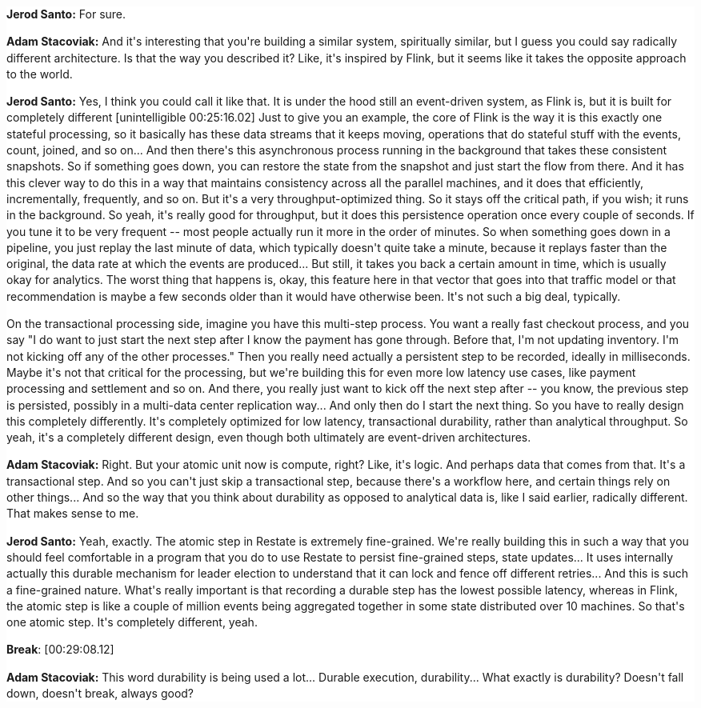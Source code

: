 **Jerod Santo:** For sure.

**Adam Stacoviak:** And it's interesting that you're building a similar system, spiritually similar, but I guess you could say radically different architecture. Is that the way you described it? Like, it's inspired by Flink, but it seems like it takes the opposite approach to the world.

**Jerod Santo:** Yes, I think you could call it like that. It is under the hood still an event-driven system, as Flink is, but it is built for completely different \[unintelligible 00:25:16.02\] Just to give you an example, the core of Flink is the way it is this exactly one stateful processing, so it basically has these data streams that it keeps moving, operations that do stateful stuff with the events, count, joined, and so on... And then there's this asynchronous process running in the background that takes these consistent snapshots. So if something goes down, you can restore the state from the snapshot and just start the flow from there. And it has this clever way to do this in a way that maintains consistency across all the parallel machines, and it does that efficiently, incrementally, frequently, and so on. But it's a very throughput-optimized thing. So it stays off the critical path, if you wish; it runs in the background. So yeah, it's really good for throughput, but it does this persistence operation once every couple of seconds. If you tune it to be very frequent -- most people actually run it more in the order of minutes. So when something goes down in a pipeline, you just replay the last minute of data, which typically doesn't quite take a minute, because it replays faster than the original, the data rate at which the events are produced... But still, it takes you back a certain amount in time, which is usually okay for analytics. The worst thing that happens is, okay, this feature here in that vector that goes into that traffic model or that recommendation is maybe a few seconds older than it would have otherwise been. It's not such a big deal, typically.

On the transactional processing side, imagine you have this multi-step process. You want a really fast checkout process, and you say "I do want to just start the next step after I know the payment has gone through. Before that, I'm not updating inventory. I'm not kicking off any of the other processes." Then you really need actually a persistent step to be recorded, ideally in milliseconds. Maybe it's not that critical for the processing, but we're building this for even more low latency use cases, like payment processing and settlement and so on. And there, you really just want to kick off the next step after -- you know, the previous step is persisted, possibly in a multi-data center replication way... And only then do I start the next thing. So you have to really design this completely differently. It's completely optimized for low latency, transactional durability, rather than analytical throughput. So yeah, it's a completely different design, even though both ultimately are event-driven architectures.

**Adam Stacoviak:** Right. But your atomic unit now is compute, right? Like, it's logic. And perhaps data that comes from that. It's a transactional step. And so you can't just skip a transactional step, because there's a workflow here, and certain things rely on other things... And so the way that you think about durability as opposed to analytical data is, like I said earlier, radically different. That makes sense to me.

**Jerod Santo:** Yeah, exactly. The atomic step in Restate is extremely fine-grained. We're really building this in such a way that you should feel comfortable in a program that you do to use Restate to persist fine-grained steps, state updates... It uses internally actually this durable mechanism for leader election to understand that it can lock and fence off different retries... And this is such a fine-grained nature. What's really important is that recording a durable step has the lowest possible latency, whereas in Flink, the atomic step is like a couple of million events being aggregated together in some state distributed over 10 machines. So that's one atomic step. It's completely different, yeah.

**Break**: \[00:29:08.12\]

**Adam Stacoviak:** This word durability is being used a lot... Durable execution, durability... What exactly is durability? Doesn't fall down, doesn't break, always good?
